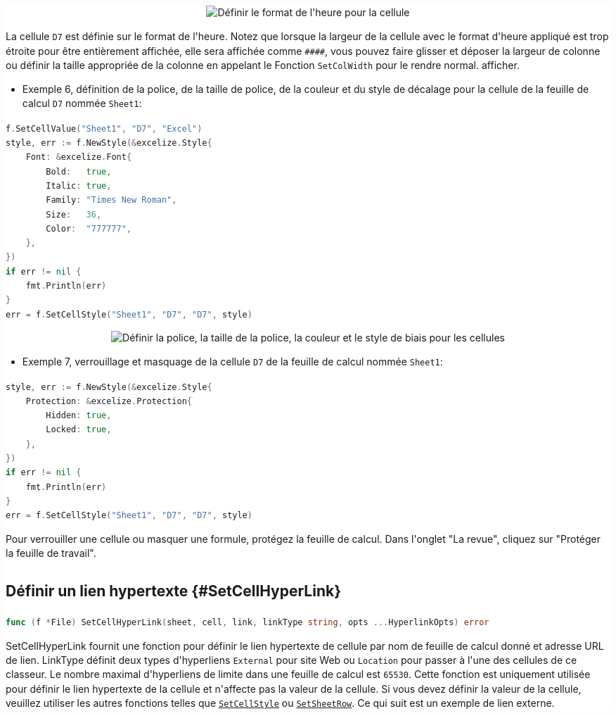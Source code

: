 <p align="center"><img width="612" src="./images/SetCellStyle_05.png" alt="Définir le format de l'heure pour la cellule"></p>

La cellule `D7` est définie sur le format de l'heure. Notez que lorsque la largeur de la cellule avec le format d'heure appliqué est trop étroite pour être entièrement affichée, elle sera affichée comme `####`, vous pouvez faire glisser et déposer la largeur de colonne ou définir la taille appropriée de la colonne en appelant le Fonction `SetColWidth` pour le rendre normal. afficher.

- Exemple 6, définition de la police, de la taille de police, de la couleur et du style de décalage pour la cellule de la feuille de calcul `D7` nommée `Sheet1`:

```go
f.SetCellValue("Sheet1", "D7", "Excel")
style, err := f.NewStyle(&excelize.Style{
    Font: &excelize.Font{
        Bold:   true,
        Italic: true,
        Family: "Times New Roman",
        Size:   36,
        Color:  "777777",
    },
})
if err != nil {
    fmt.Println(err)
}
err = f.SetCellStyle("Sheet1", "D7", "D7", style)
```

<p align="center"><img width="612" src="./images/SetCellStyle_06.png" alt="Définir la police, la taille de la police, la couleur et le style de biais pour les cellules"></p>

- Exemple 7, verrouillage et masquage de la cellule `D7` de la feuille de calcul nommée `Sheet1`:

```go
style, err := f.NewStyle(&excelize.Style{
    Protection: &excelize.Protection{
        Hidden: true,
        Locked: true,
    },
})
if err != nil {
    fmt.Println(err)
}
err = f.SetCellStyle("Sheet1", "D7", "D7", style)
```

Pour verrouiller une cellule ou masquer une formule, protégez la feuille de calcul. Dans l'onglet "La revue", cliquez sur "Protéger la feuille de travail".

## Définir un lien hypertexte {#SetCellHyperLink}

```go
func (f *File) SetCellHyperLink(sheet, cell, link, linkType string, opts ...HyperlinkOpts) error
```

SetCellHyperLink fournit une fonction pour définir le lien hypertexte de cellule par nom de feuille de calcul donné et adresse URL de lien. LinkType définit deux types d'hyperliens `External` pour site Web ou `Location` pour passer à l'une des cellules de ce classeur. Le nombre maximal d'hyperliens de limite dans une feuille de calcul est `65530`. Cette fonction est uniquement utilisée pour définir le lien hypertexte de la cellule et n'affecte pas la valeur de la cellule. Si vous devez définir la valeur de la cellule, veuillez utiliser les autres fonctions telles que [`SetCellStyle`](cell.md#SetCellStyle) ou [`SetSheetRow`](sheet.md#SetSheetRow). Ce qui suit est un exemple de lien externe.

